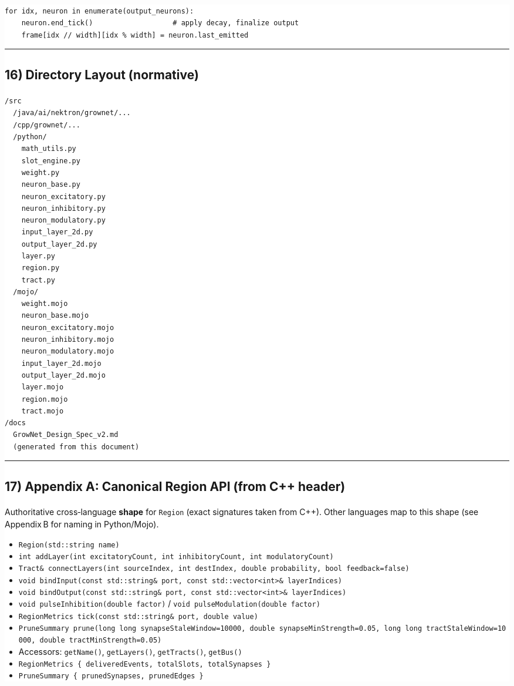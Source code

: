 ```
for idx, neuron in enumerate(output_neurons):
    neuron.end_tick()                   # apply decay, finalize output
    frame[idx // width][idx % width] = neuron.last_emitted
```

------

## 16) Directory Layout (normative)

```
/src
  /java/ai/nektron/grownet/...
  /cpp/grownet/...
  /python/
    math_utils.py
    slot_engine.py
    weight.py
    neuron_base.py
    neuron_excitatory.py
    neuron_inhibitory.py
    neuron_modulatory.py
    input_layer_2d.py
    output_layer_2d.py
    layer.py
    region.py
    tract.py
  /mojo/
    weight.mojo
    neuron_base.mojo
    neuron_excitatory.mojo
    neuron_inhibitory.mojo
    neuron_modulatory.mojo
    input_layer_2d.mojo
    output_layer_2d.mojo
    layer.mojo
    region.mojo
    tract.mojo
/docs
  GrowNet_Design_Spec_v2.md
  (generated from this document)
```

---

## 17) Appendix A: Canonical Region API (from C++ header)

Authoritative cross‑language **shape** for `Region` (exact signatures taken from C++). Other languages map to this shape (see Appendix B for naming in Python/Mojo).&#x20;

* `Region(std::string name)`
* `int addLayer(int excitatoryCount, int inhibitoryCount, int modulatoryCount)`
* `Tract& connectLayers(int sourceIndex, int destIndex, double probability, bool feedback=false)`
* `void bindInput(const std::string& port, const std::vector<int>& layerIndices)`
* `void bindOutput(const std::string& port, const std::vector<int>& layerIndices)`
* `void pulseInhibition(double factor)` / `void pulseModulation(double factor)`
* `RegionMetrics tick(const std::string& port, double value)`
* `PruneSummary prune(long long synapseStaleWindow=10000, double synapseMinStrength=0.05, long long tractStaleWindow=10000, double tractMinStrength=0.05)`
* Accessors: `getName()`, `getLayers()`, `getTracts()`, `getBus()`
* `RegionMetrics { deliveredEvents, totalSlots, totalSynapses }`
* `PruneSummary { prunedSynapses, prunedEdges }`
